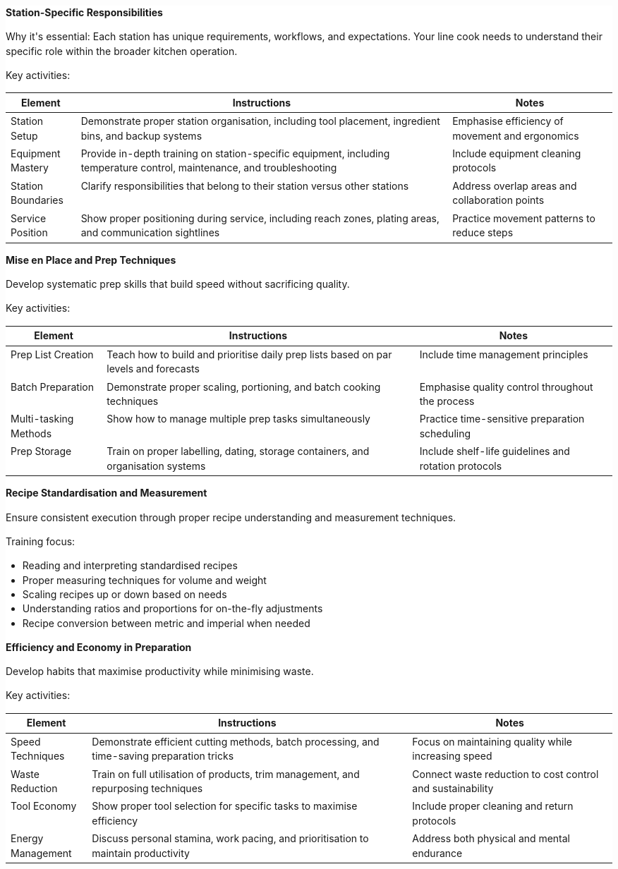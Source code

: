 **Station-Specific Responsibilities**

Why it's essential: Each station has unique requirements, workflows, and expectations. Your line cook needs to understand their specific role within the broader kitchen operation.

Key activities:

| Element | Instructions | Notes |
|---------|-------------|-------|
| Station Setup | Demonstrate proper station organisation, including tool placement, ingredient bins, and backup systems | Emphasise efficiency of movement and ergonomics |
| Equipment Mastery | Provide in-depth training on station-specific equipment, including temperature control, maintenance, and troubleshooting | Include equipment cleaning protocols |
| Station Boundaries | Clarify responsibilities that belong to their station versus other stations | Address overlap areas and collaboration points |
| Service Position | Show proper positioning during service, including reach zones, plating areas, and communication sightlines | Practice movement patterns to reduce steps |

**Mise en Place and Prep Techniques**

Develop systematic prep skills that build speed without sacrificing quality.

Key activities:

| Element | Instructions | Notes |
|---------|-------------|-------|
| Prep List Creation | Teach how to build and prioritise daily prep lists based on par levels and forecasts | Include time management principles |
| Batch Preparation | Demonstrate proper scaling, portioning, and batch cooking techniques | Emphasise quality control throughout the process |
| Multi-tasking Methods | Show how to manage multiple prep tasks simultaneously | Practice time-sensitive preparation scheduling |
| Prep Storage | Train on proper labelling, dating, storage containers, and organisation systems | Include shelf-life guidelines and rotation protocols |

**Recipe Standardisation and Measurement**

Ensure consistent execution through proper recipe understanding and measurement techniques.

Training focus:

- Reading and interpreting standardised recipes
- Proper measuring techniques for volume and weight
- Scaling recipes up or down based on needs
- Understanding ratios and proportions for on-the-fly adjustments
- Recipe conversion between metric and imperial when needed

**Efficiency and Economy in Preparation**

Develop habits that maximise productivity while minimising waste.

Key activities:

| Element | Instructions | Notes |
|---------|-------------|-------|
| Speed Techniques | Demonstrate efficient cutting methods, batch processing, and time-saving preparation tricks | Focus on maintaining quality while increasing speed |
| Waste Reduction | Train on full utilisation of products, trim management, and repurposing techniques | Connect waste reduction to cost control and sustainability |
| Tool Economy | Show proper tool selection for specific tasks to maximise efficiency | Include proper cleaning and return protocols |
| Energy Management | Discuss personal stamina, work pacing, and prioritisation to maintain productivity | Address both physical and mental endurance |
